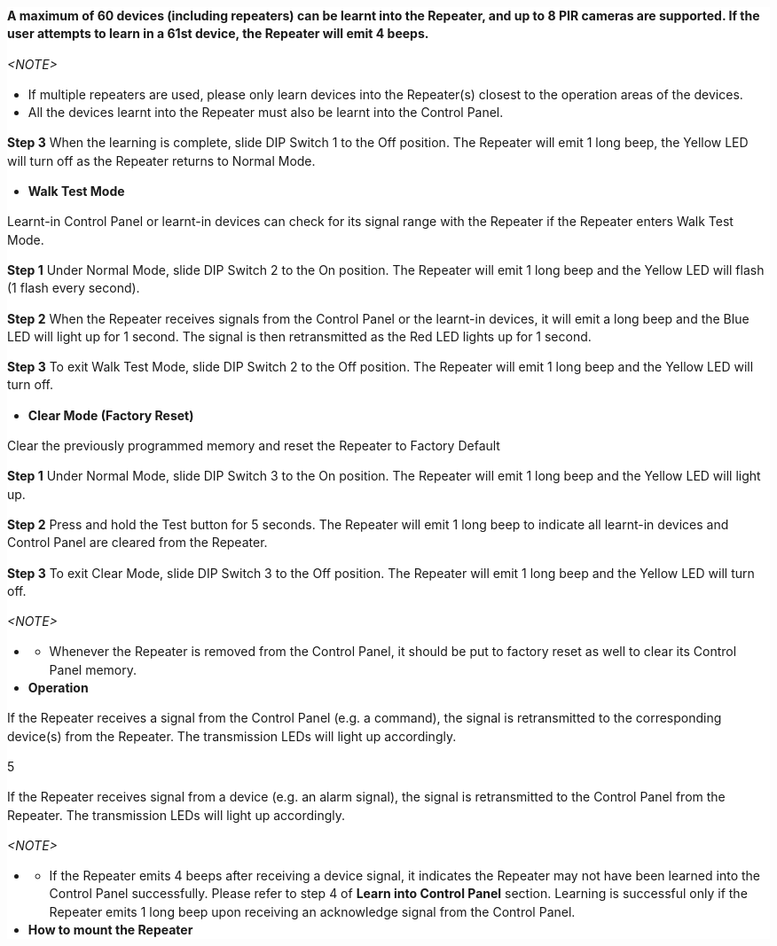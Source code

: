**A maximum of 60 devices (including repeaters) can be learnt into the Repeater, and up to 8 PIR cameras are supported. If the user attempts to learn in a 61st device, the Repeater will emit 4 beeps.**

_\<NOTE>_

* If multiple repeaters are used, please only learn devices into the Repeater(s) closest to the operation areas of the devices.
* All the devices learnt into the Repeater must also be learnt into the Control Panel.

**Step 3** When the learning is complete, slide DIP Switch 1 to the Off position. The Repeater will emit 1 long beep, the Yellow LED will turn off as the Repeater returns to Normal Mode.

* **Walk Test Mode**

Learnt-in Control Panel or learnt-in devices can check for its signal range with the Repeater if the Repeater enters Walk Test Mode.

**Step 1** Under Normal Mode, slide DIP Switch 2 to the On position. The Repeater will emit 1 long beep and the Yellow LED will flash (1 flash every second).

**Step 2** When the Repeater receives signals from the Control Panel or the learnt-in devices, it will emit a long beep and the Blue LED will light up for 1 second. The signal is then retransmitted as the Red LED lights up for 1 second.

**Step 3** To exit Walk Test Mode, slide DIP Switch 2 to the Off position. The Repeater will emit 1 long beep and the Yellow LED will turn off.

* **Clear Mode (Factory Reset)**

Clear the previously programmed memory and reset the Repeater to Factory Default

**Step 1** Under Normal Mode, slide DIP Switch 3 to the On position. The Repeater will emit 1 long beep and the Yellow LED will light up.

**Step 2** Press and hold the Test button for 5 seconds. The Repeater will emit 1 long beep to indicate all learnt-in devices and Control Panel are cleared from the Repeater.

**Step 3** To exit Clear Mode, slide DIP Switch 3 to the Off position. The Repeater will emit 1 long beep and the Yellow LED will turn off.

_\<NOTE>_

*
  * Whenever the Repeater is removed from the Control Panel, it should be put to factory reset as well to clear its Control Panel memory.
* **Operation**

If the Repeater receives a signal from the Control Panel (e.g. a command), the signal is retransmitted to the corresponding device(s) from the Repeater. The transmission LEDs will light up accordingly.

5

If the Repeater receives signal from a device (e.g. an alarm signal), the signal is retransmitted to the Control Panel from the Repeater. The transmission LEDs will light up accordingly.

_\<NOTE>_

*
  * If the Repeater emits 4 beeps after receiving a device signal, it indicates the Repeater may not have been learned into the Control Panel successfully. Please refer to step 4 of **Learn into Control Panel** section. Learning is successful only if the Repeater emits 1 long beep upon receiving an acknowledge signal from the Control Panel.
* **How to mount the Repeater**
